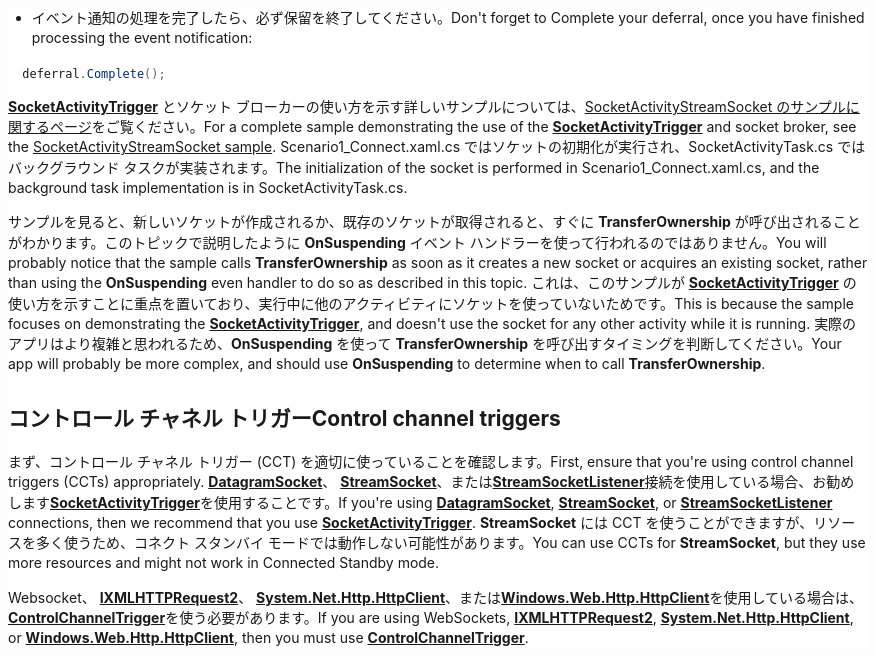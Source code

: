    -   <span data-ttu-id="46a3d-146">イベント通知の処理を完了したら、必ず保留を終了してください。</span><span class="sxs-lookup"><span data-stu-id="46a3d-146">Don't forget to Complete your deferral, once you have finished processing the event notification:</span></span>

```csharp
  deferral.Complete();
```

<span data-ttu-id="46a3d-147">[**SocketActivityTrigger**](https://msdn.microsoft.com/library/windows/apps/dn806009) とソケット ブローカーの使い方を示す詳しいサンプルについては、[SocketActivityStreamSocket のサンプルに関するページ](http://go.microsoft.com/fwlink/p/?LinkId=620606)をご覧ください。</span><span class="sxs-lookup"><span data-stu-id="46a3d-147">For a complete sample demonstrating the use of the [**SocketActivityTrigger**](https://msdn.microsoft.com/library/windows/apps/dn806009) and socket broker, see the [SocketActivityStreamSocket sample](http://go.microsoft.com/fwlink/p/?LinkId=620606).</span></span> <span data-ttu-id="46a3d-148">Scenario1\_Connect.xaml.cs ではソケットの初期化が実行され、SocketActivityTask.cs ではバックグラウンド タスクが実装されます。</span><span class="sxs-lookup"><span data-stu-id="46a3d-148">The initialization of the socket is performed in Scenario1\_Connect.xaml.cs, and the background task implementation is in SocketActivityTask.cs.</span></span>

<span data-ttu-id="46a3d-149">サンプルを見ると、新しいソケットが作成されるか、既存のソケットが取得されると、すぐに **TransferOwnership** が呼び出されることがわかります。このトピックで説明したように **OnSuspending** イベント ハンドラーを使って行われるのではありません。</span><span class="sxs-lookup"><span data-stu-id="46a3d-149">You will probably notice that the sample calls **TransferOwnership** as soon as it creates a new socket or acquires an existing socket, rather than using the **OnSuspending** even handler to do so as described in this topic.</span></span> <span data-ttu-id="46a3d-150">これは、このサンプルが [**SocketActivityTrigger**](https://msdn.microsoft.com/library/windows/apps/dn806009) の使い方を示すことに重点を置いており、実行中に他のアクティビティにソケットを使っていないためです。</span><span class="sxs-lookup"><span data-stu-id="46a3d-150">This is because the sample focuses on demonstrating the [**SocketActivityTrigger**](https://msdn.microsoft.com/library/windows/apps/dn806009), and doesn't use the socket for any other activity while it is running.</span></span> <span data-ttu-id="46a3d-151">実際のアプリはより複雑と思われるため、**OnSuspending** を使って **TransferOwnership** を呼び出すタイミングを判断してください。</span><span class="sxs-lookup"><span data-stu-id="46a3d-151">Your app will probably be more complex, and should use **OnSuspending** to determine when to call **TransferOwnership**.</span></span>

## <a name="control-channel-triggers"></a><span data-ttu-id="46a3d-152">コントロール チャネル トリガー</span><span class="sxs-lookup"><span data-stu-id="46a3d-152">Control channel triggers</span></span>
<span data-ttu-id="46a3d-153">まず、コントロール チャネル トリガー (CCT) を適切に使っていることを確認します。</span><span class="sxs-lookup"><span data-stu-id="46a3d-153">First, ensure that you're using control channel triggers (CCTs) appropriately.</span></span> <span data-ttu-id="46a3d-154">[**DatagramSocket**](https://msdn.microsoft.com/library/windows/apps/br241319)、 [**StreamSocket**](https://msdn.microsoft.com/library/windows/apps/br226882)、または[**StreamSocketListener**](https://msdn.microsoft.com/library/windows/apps/br226906)接続を使用している場合、お勧めします[**SocketActivityTrigger**](https://msdn.microsoft.com/library/windows/apps/dn806009)を使用することです。</span><span class="sxs-lookup"><span data-stu-id="46a3d-154">If you're using [**DatagramSocket**](https://msdn.microsoft.com/library/windows/apps/br241319), [**StreamSocket**](https://msdn.microsoft.com/library/windows/apps/br226882), or [**StreamSocketListener**](https://msdn.microsoft.com/library/windows/apps/br226906) connections, then we recommend that you use [**SocketActivityTrigger**](https://msdn.microsoft.com/library/windows/apps/dn806009).</span></span> <span data-ttu-id="46a3d-155">**StreamSocket** には CCT を使うことができますが、リソースを多く使うため、コネクト スタンバイ モードでは動作しない可能性があります。</span><span class="sxs-lookup"><span data-stu-id="46a3d-155">You can use CCTs for **StreamSocket**, but they use more resources and might not work in Connected Standby mode.</span></span>

<span data-ttu-id="46a3d-156">Websocket、 [**IXMLHTTPRequest2**](https://msdn.microsoft.com/library/windows/desktop/hh831151)、 [**System.Net.Http.HttpClient**](https://msdn.microsoft.com/library/windows/apps/dn298639)、または[**Windows.Web.Http.HttpClient**](/uwp/api/windows.web.http.httpclient)を使用している場合は、 [**ControlChannelTrigger**](https://msdn.microsoft.com/library/windows/apps/hh701032)を使う必要があります。</span><span class="sxs-lookup"><span data-stu-id="46a3d-156">If you are using WebSockets, [**IXMLHTTPRequest2**](https://msdn.microsoft.com/library/windows/desktop/hh831151), [**System.Net.Http.HttpClient**](https://msdn.microsoft.com/library/windows/apps/dn298639), or [**Windows.Web.Http.HttpClient**](/uwp/api/windows.web.http.httpclient), then you must use [**ControlChannelTrigger**](https://msdn.microsoft.com/library/windows/apps/hh701032).</span></span>
